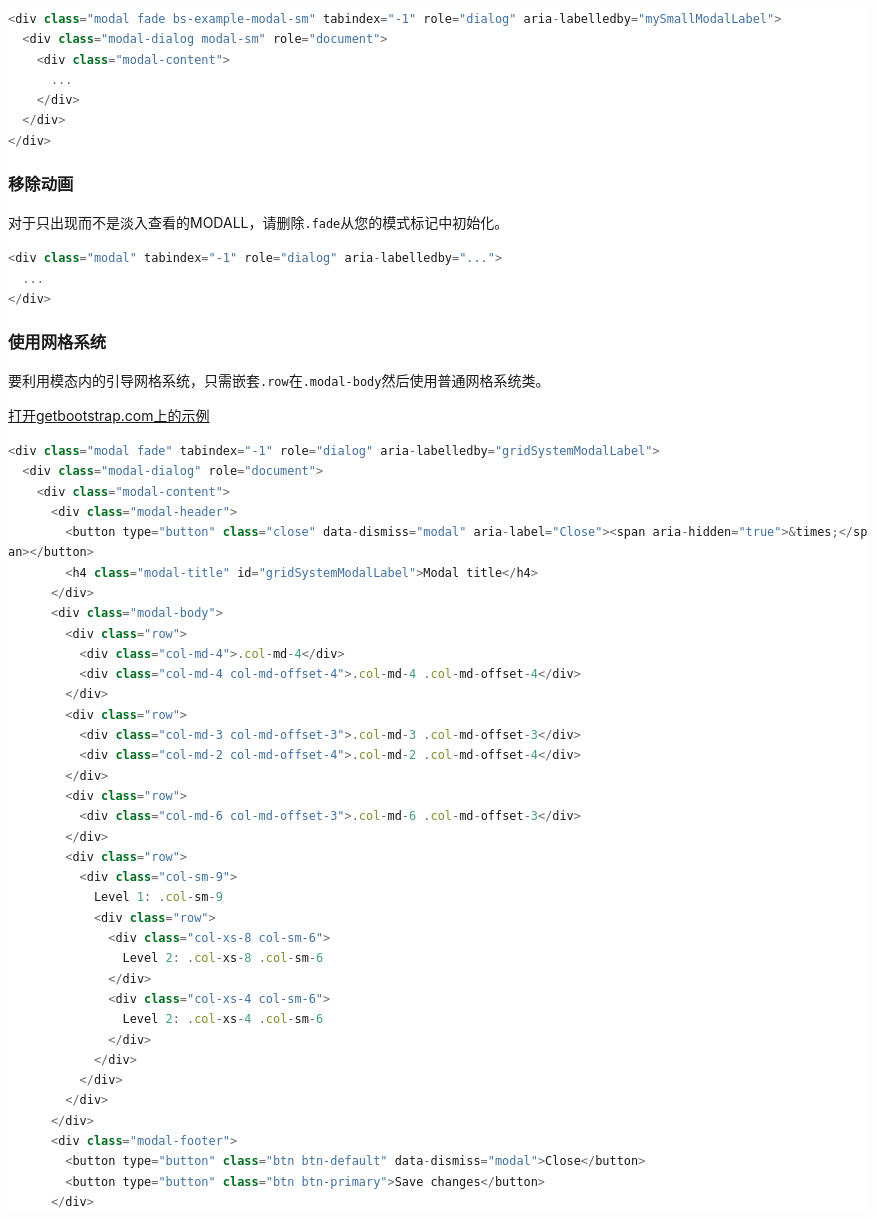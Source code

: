 ```javascript
<div class="modal fade bs-example-modal-sm" tabindex="-1" role="dialog" aria-labelledby="mySmallModalLabel">
  <div class="modal-dialog modal-sm" role="document">
    <div class="modal-content">
      ...
    </div>
  </div>
</div>
```

### 移除动画

对于只出现而不是淡入查看的MODALL，请删除`.fade`从您的模式标记中初始化。

```javascript
<div class="modal" tabindex="-1" role="dialog" aria-labelledby="...">
  ...
</div>
```

### 使用网格系统

要利用模态内的引导网格系统，只需嵌套`.row`在`.modal-body`然后使用普通网格系统类。

[打开getbootstrap.com上的示例](https://getbootstrap.com/docs/3.3/javascript/#modals-grid-system)

```javascript
<div class="modal fade" tabindex="-1" role="dialog" aria-labelledby="gridSystemModalLabel">
  <div class="modal-dialog" role="document">
    <div class="modal-content">
      <div class="modal-header">
        <button type="button" class="close" data-dismiss="modal" aria-label="Close"><span aria-hidden="true">&times;</span></button>
        <h4 class="modal-title" id="gridSystemModalLabel">Modal title</h4>
      </div>
      <div class="modal-body">
        <div class="row">
          <div class="col-md-4">.col-md-4</div>
          <div class="col-md-4 col-md-offset-4">.col-md-4 .col-md-offset-4</div>
        </div>
        <div class="row">
          <div class="col-md-3 col-md-offset-3">.col-md-3 .col-md-offset-3</div>
          <div class="col-md-2 col-md-offset-4">.col-md-2 .col-md-offset-4</div>
        </div>
        <div class="row">
          <div class="col-md-6 col-md-offset-3">.col-md-6 .col-md-offset-3</div>
        </div>
        <div class="row">
          <div class="col-sm-9">
            Level 1: .col-sm-9
            <div class="row">
              <div class="col-xs-8 col-sm-6">
                Level 2: .col-xs-8 .col-sm-6
              </div>
              <div class="col-xs-4 col-sm-6">
                Level 2: .col-xs-4 .col-sm-6
              </div>
            </div>
          </div>
        </div>
      </div>
      <div class="modal-footer">
        <button type="button" class="btn btn-default" data-dismiss="modal">Close</button>
        <button type="button" class="btn btn-primary">Save changes</button>
      </div>
```
